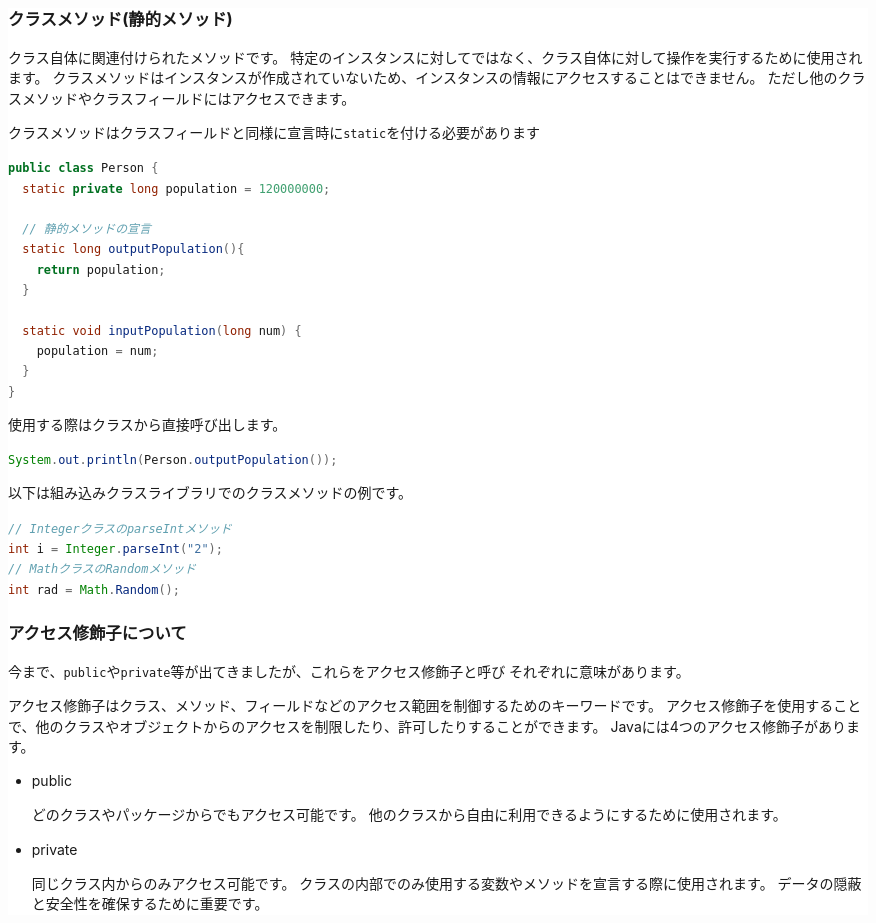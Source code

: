### クラスメソッド(静的メソッド)

クラス自体に関連付けられたメソッドです。
特定のインスタンスに対してではなく、クラス自体に対して操作を実行するために使用されます。
クラスメソッドはインスタンスが作成されていないため、インスタンスの情報にアクセスすることはできません。
ただし他のクラスメソッドやクラスフィールドにはアクセスできます。

クラスメソッドはクラスフィールドと同様に宣言時に`static`を付ける必要があります

```java
public class Person {
  static private long population = 120000000;

  // 静的メソッドの宣言
  static long outputPopulation(){
    return population;
  }

  static void inputPopulation(long num) {
    population = num;
  }
}
```

使用する際はクラスから直接呼び出します。
```java
System.out.println(Person.outputPopulation());
```

以下は組み込みクラスライブラリでのクラスメソッドの例です。
```java
// IntegerクラスのparseIntメソッド
int i = Integer.parseInt("2");
// MathクラスのRandomメソッド
int rad = Math.Random();
```

### アクセス修飾子について

今まで、`public`や`private`等が出てきましたが、これらをアクセス修飾子と呼び
それぞれに意味があります。

アクセス修飾子はクラス、メソッド、フィールドなどのアクセス範囲を制御するためのキーワードです。
アクセス修飾子を使用することで、他のクラスやオブジェクトからのアクセスを制限したり、許可したりすることができます。
Javaには4つのアクセス修飾子があります。

* public

  どのクラスやパッケージからでもアクセス可能です。
  他のクラスから自由に利用できるようにするために使用されます。

* private

  同じクラス内からのみアクセス可能です。
  クラスの内部でのみ使用する変数やメソッドを宣言する際に使用されます。
  データの隠蔽と安全性を確保するために重要です。
